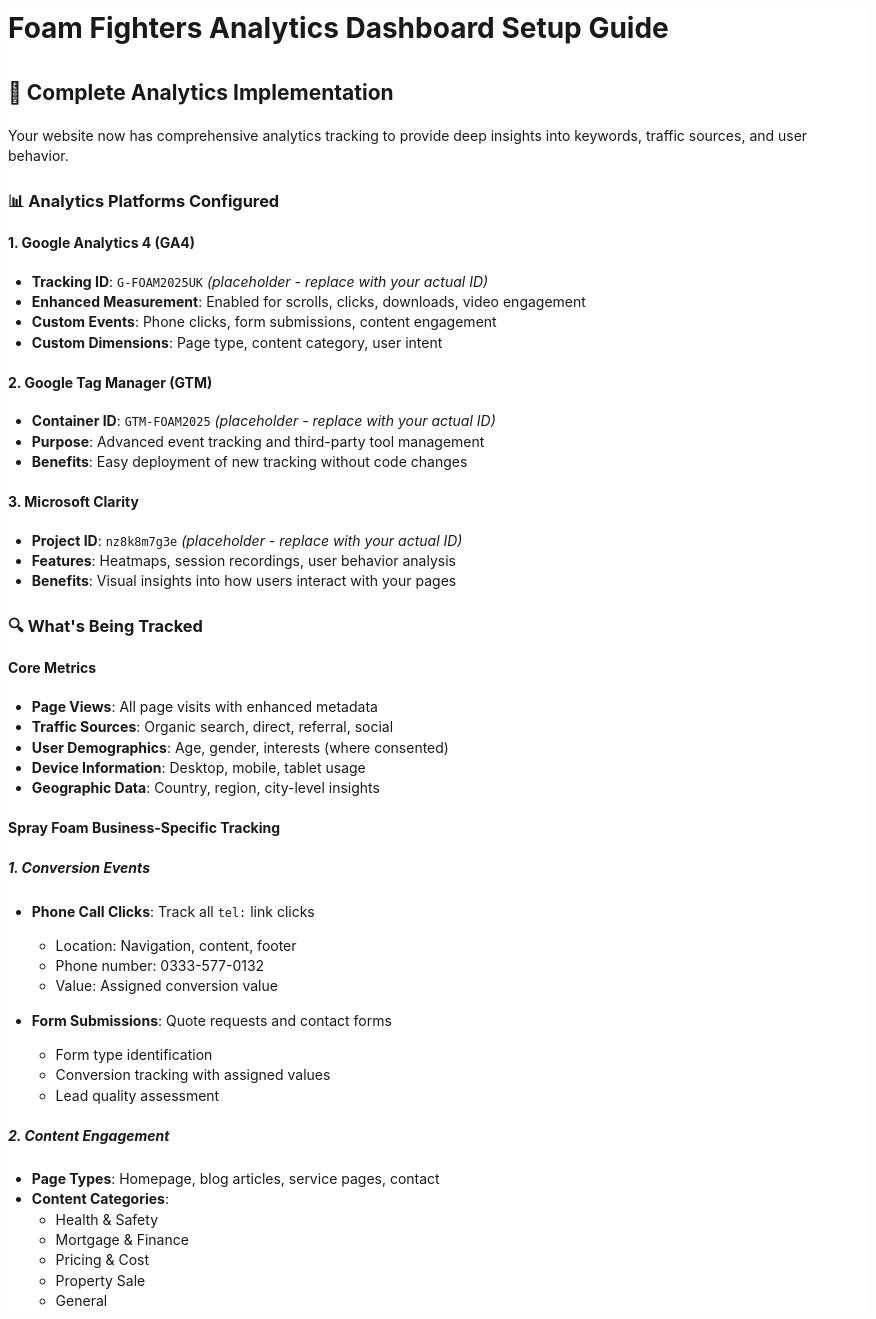 # Foam Fighters Analytics Dashboard Setup Guide

## 🎯 Complete Analytics Implementation

Your website now has comprehensive analytics tracking to provide deep insights into keywords, traffic sources, and user behavior.

### 📊 Analytics Platforms Configured

#### 1. Google Analytics 4 (GA4)
- **Tracking ID**: `G-FOAM2025UK` *(placeholder - replace with your actual ID)*
- **Enhanced Measurement**: Enabled for scrolls, clicks, downloads, video engagement
- **Custom Events**: Phone clicks, form submissions, content engagement
- **Custom Dimensions**: Page type, content category, user intent

#### 2. Google Tag Manager (GTM)
- **Container ID**: `GTM-FOAM2025` *(placeholder - replace with your actual ID)*
- **Purpose**: Advanced event tracking and third-party tool management
- **Benefits**: Easy deployment of new tracking without code changes

#### 3. Microsoft Clarity
- **Project ID**: `nz8k8m7g3e` *(placeholder - replace with your actual ID)*
- **Features**: Heatmaps, session recordings, user behavior analysis
- **Benefits**: Visual insights into how users interact with your pages

### 🔍 What's Being Tracked

#### Core Metrics
- **Page Views**: All page visits with enhanced metadata
- **Traffic Sources**: Organic search, direct, referral, social
- **User Demographics**: Age, gender, interests (where consented)
- **Device Information**: Desktop, mobile, tablet usage
- **Geographic Data**: Country, region, city-level insights

#### Spray Foam Business-Specific Tracking

##### 1. Conversion Events
- **Phone Call Clicks**: Track all `tel:` link clicks
  - Location: Navigation, content, footer
  - Phone number: 0333-577-0132
  - Value: Assigned conversion value

- **Form Submissions**: Quote requests and contact forms
  - Form type identification
  - Conversion tracking with assigned values
  - Lead quality assessment

##### 2. Content Engagement
- **Page Types**: Homepage, blog articles, service pages, contact
- **Content Categories**: 
  - Health & Safety
  - Mortgage & Finance
  - Pricing & Cost
  - Property Sale
  - General
